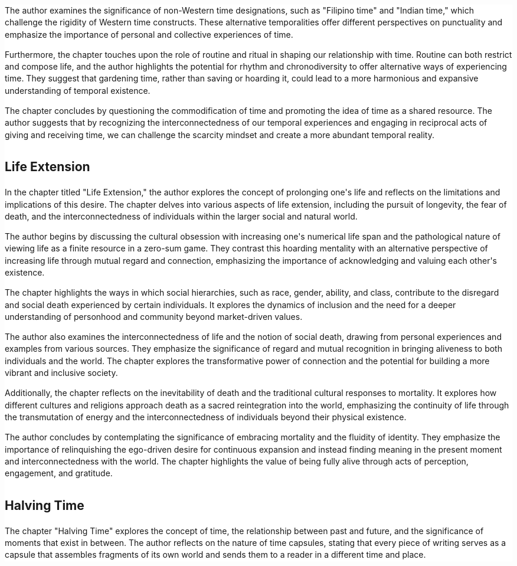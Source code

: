 The author examines the significance of non-Western time designations, such as "Filipino time" and "Indian time," which challenge the rigidity of Western time constructs. These alternative temporalities offer different perspectives on punctuality and emphasize the importance of personal and collective experiences of time.

Furthermore, the chapter touches upon the role of routine and ritual in shaping our relationship with time. Routine can both restrict and compose life, and the author highlights the potential for rhythm and chronodiversity to offer alternative ways of experiencing time. They suggest that gardening time, rather than saving or hoarding it, could lead to a more harmonious and expansive understanding of temporal existence.

The chapter concludes by questioning the commodification of time and promoting the idea of time as a shared resource. The author suggests that by recognizing the interconnectedness of our temporal experiences and engaging in reciprocal acts of giving and receiving time, we can challenge the scarcity mindset and create a more abundant temporal reality.


## Life Extension
In the chapter titled "Life Extension," the author explores the concept of prolonging one's life and reflects on the limitations and implications of this desire. The chapter delves into various aspects of life extension, including the pursuit of longevity, the fear of death, and the interconnectedness of individuals within the larger social and natural world.

The author begins by discussing the cultural obsession with increasing one's numerical life span and the pathological nature of viewing life as a finite resource in a zero-sum game. They contrast this hoarding mentality with an alternative perspective of increasing life through mutual regard and connection, emphasizing the importance of acknowledging and valuing each other's existence.

The chapter highlights the ways in which social hierarchies, such as race, gender, ability, and class, contribute to the disregard and social death experienced by certain individuals. It explores the dynamics of inclusion and the need for a deeper understanding of personhood and community beyond market-driven values.

The author also examines the interconnectedness of life and the notion of social death, drawing from personal experiences and examples from various sources. They emphasize the significance of regard and mutual recognition in bringing aliveness to both individuals and the world. The chapter explores the transformative power of connection and the potential for building a more vibrant and inclusive society.

Additionally, the chapter reflects on the inevitability of death and the traditional cultural responses to mortality. It explores how different cultures and religions approach death as a sacred reintegration into the world, emphasizing the continuity of life through the transmutation of energy and the interconnectedness of individuals beyond their physical existence.

The author concludes by contemplating the significance of embracing mortality and the fluidity of identity. They emphasize the importance of relinquishing the ego-driven desire for continuous expansion and instead finding meaning in the present moment and interconnectedness with the world. The chapter highlights the value of being fully alive through acts of perception, engagement, and gratitude.


## Halving Time
The chapter "Halving Time" explores the concept of time, the relationship between past and future, and the significance of moments that exist in between. The author reflects on the nature of time capsules, stating that every piece of writing serves as a capsule that assembles fragments of its own world and sends them to a reader in a different time and place.
